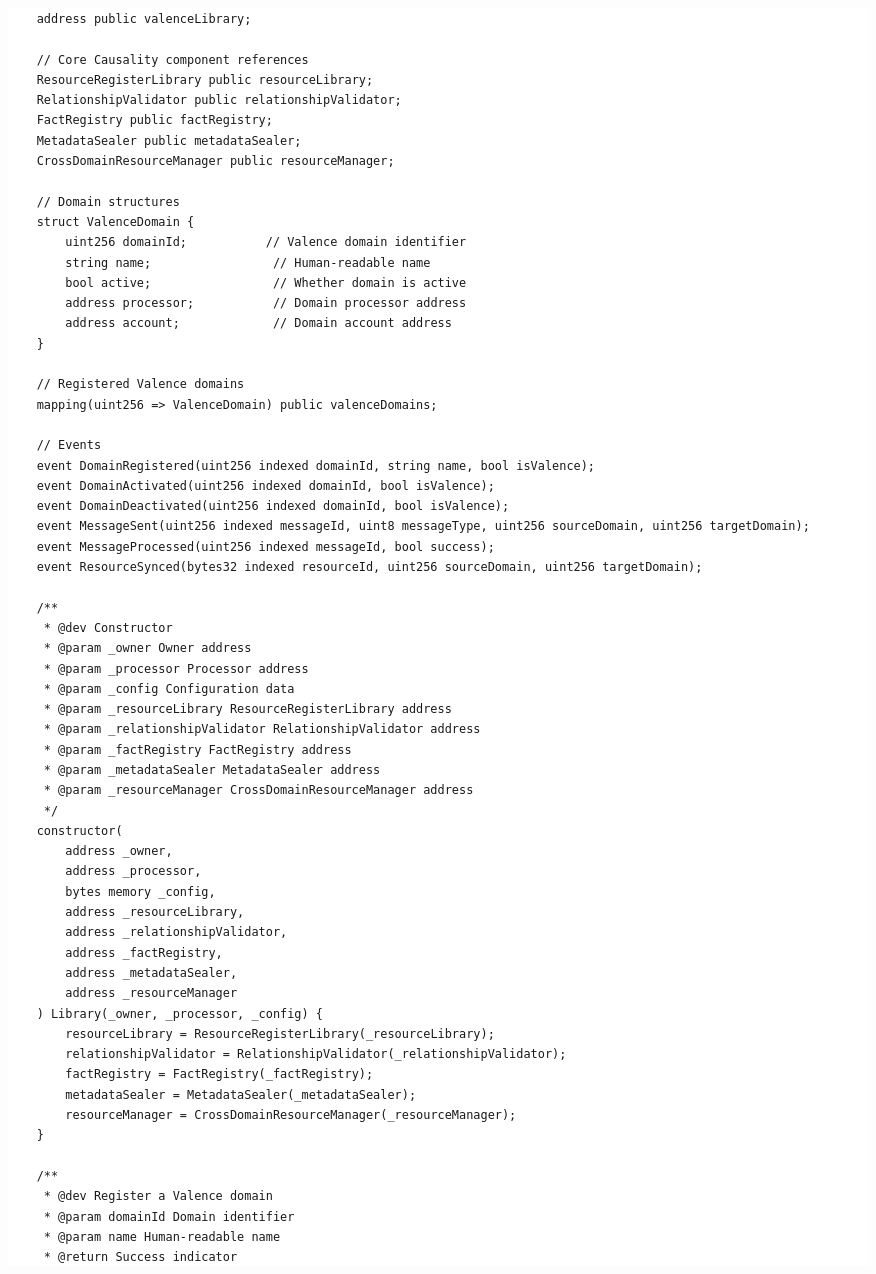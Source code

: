 ```solidity
    address public valenceLibrary;
    
    // Core Causality component references
    ResourceRegisterLibrary public resourceLibrary;
    RelationshipValidator public relationshipValidator;
    FactRegistry public factRegistry;
    MetadataSealer public metadataSealer;
    CrossDomainResourceManager public resourceManager;
    
    // Domain structures
    struct ValenceDomain {
        uint256 domainId;           // Valence domain identifier
        string name;                 // Human-readable name
        bool active;                 // Whether domain is active
        address processor;           // Domain processor address
        address account;             // Domain account address
    }
    
    // Registered Valence domains
    mapping(uint256 => ValenceDomain) public valenceDomains;
    
    // Events
    event DomainRegistered(uint256 indexed domainId, string name, bool isValence);
    event DomainActivated(uint256 indexed domainId, bool isValence);
    event DomainDeactivated(uint256 indexed domainId, bool isValence);
    event MessageSent(uint256 indexed messageId, uint8 messageType, uint256 sourceDomain, uint256 targetDomain);
    event MessageProcessed(uint256 indexed messageId, bool success);
    event ResourceSynced(bytes32 indexed resourceId, uint256 sourceDomain, uint256 targetDomain);
    
    /**
     * @dev Constructor
     * @param _owner Owner address
     * @param _processor Processor address
     * @param _config Configuration data
     * @param _resourceLibrary ResourceRegisterLibrary address
     * @param _relationshipValidator RelationshipValidator address
     * @param _factRegistry FactRegistry address
     * @param _metadataSealer MetadataSealer address
     * @param _resourceManager CrossDomainResourceManager address
     */
    constructor(
        address _owner,
        address _processor,
        bytes memory _config,
        address _resourceLibrary,
        address _relationshipValidator,
        address _factRegistry,
        address _metadataSealer,
        address _resourceManager
    ) Library(_owner, _processor, _config) {
        resourceLibrary = ResourceRegisterLibrary(_resourceLibrary);
        relationshipValidator = RelationshipValidator(_relationshipValidator);
        factRegistry = FactRegistry(_factRegistry);
        metadataSealer = MetadataSealer(_metadataSealer);
        resourceManager = CrossDomainResourceManager(_resourceManager);
    }
    
    /**
     * @dev Register a Valence domain
     * @param domainId Domain identifier
     * @param name Human-readable name
     * @return Success indicator
```